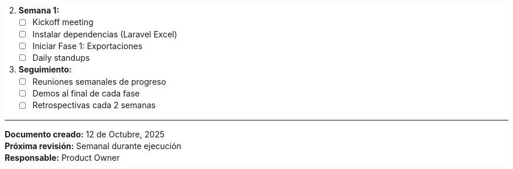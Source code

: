 2. **Semana 1:**
   - [ ] Kickoff meeting
   - [ ] Instalar dependencias (Laravel Excel)
   - [ ] Iniciar Fase 1: Exportaciones
   - [ ] Daily standups

3. **Seguimiento:**
   - [ ] Reuniones semanales de progreso
   - [ ] Demos al final de cada fase
   - [ ] Retrospectivas cada 2 semanas

---

**Documento creado:** 12 de Octubre, 2025  
**Próxima revisión:** Semanal durante ejecución  
**Responsable:** Product Owner

